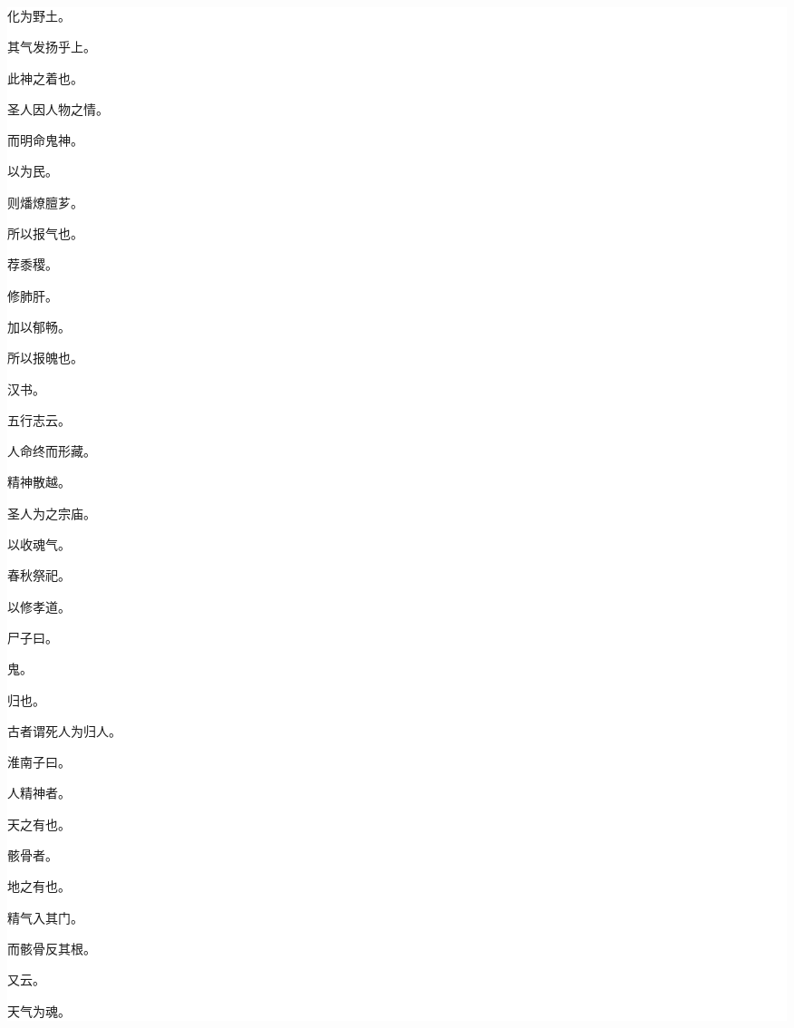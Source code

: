 化为野土。

其气发扬乎上。

此神之着也。

圣人因人物之情。

而明命鬼神。

以为民。

则燔燎膻芗。

所以报气也。

荐黍稷。

修肺肝。

加以郁畅。

所以报魄也。

汉书。

五行志云。

人命终而形藏。

精神散越。

圣人为之宗庙。

以收魂气。

春秋祭祀。

以修孝道。

尸子曰。

鬼。

归也。

古者谓死人为归人。

淮南子曰。

人精神者。

天之有也。

骸骨者。

地之有也。

精气入其门。

而骸骨反其根。

又云。

天气为魂。
